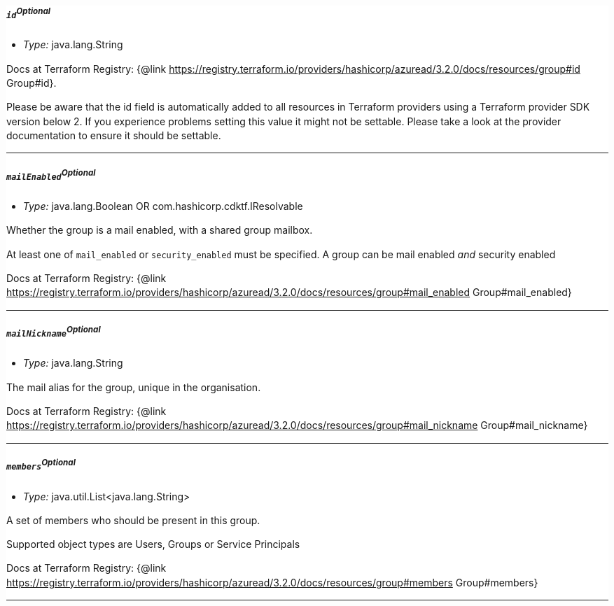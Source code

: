 
##### `id`<sup>Optional</sup> <a name="id" id="@cdktf/provider-azuread.group.Group.Initializer.parameter.id"></a>

- *Type:* java.lang.String

Docs at Terraform Registry: {@link https://registry.terraform.io/providers/hashicorp/azuread/3.2.0/docs/resources/group#id Group#id}.

Please be aware that the id field is automatically added to all resources in Terraform providers using a Terraform provider SDK version below 2.
If you experience problems setting this value it might not be settable. Please take a look at the provider documentation to ensure it should be settable.

---

##### `mailEnabled`<sup>Optional</sup> <a name="mailEnabled" id="@cdktf/provider-azuread.group.Group.Initializer.parameter.mailEnabled"></a>

- *Type:* java.lang.Boolean OR com.hashicorp.cdktf.IResolvable

Whether the group is a mail enabled, with a shared group mailbox.

At least one of `mail_enabled` or `security_enabled` must be specified. A group can be mail enabled *and* security enabled

Docs at Terraform Registry: {@link https://registry.terraform.io/providers/hashicorp/azuread/3.2.0/docs/resources/group#mail_enabled Group#mail_enabled}

---

##### `mailNickname`<sup>Optional</sup> <a name="mailNickname" id="@cdktf/provider-azuread.group.Group.Initializer.parameter.mailNickname"></a>

- *Type:* java.lang.String

The mail alias for the group, unique in the organisation.

Docs at Terraform Registry: {@link https://registry.terraform.io/providers/hashicorp/azuread/3.2.0/docs/resources/group#mail_nickname Group#mail_nickname}

---

##### `members`<sup>Optional</sup> <a name="members" id="@cdktf/provider-azuread.group.Group.Initializer.parameter.members"></a>

- *Type:* java.util.List<java.lang.String>

A set of members who should be present in this group.

Supported object types are Users, Groups or Service Principals

Docs at Terraform Registry: {@link https://registry.terraform.io/providers/hashicorp/azuread/3.2.0/docs/resources/group#members Group#members}

---
